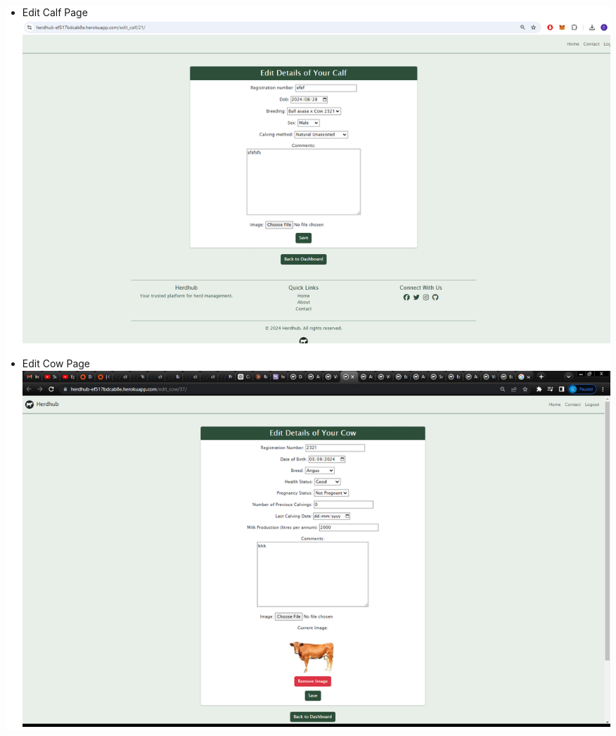 - Edit Calf Page
![Edit Calf Page](documentation/responsiveness/edit-calf.gif)

- Edit Cow Page
![Edit Cow Page](documentation/responsiveness/edit-cow.gif)
